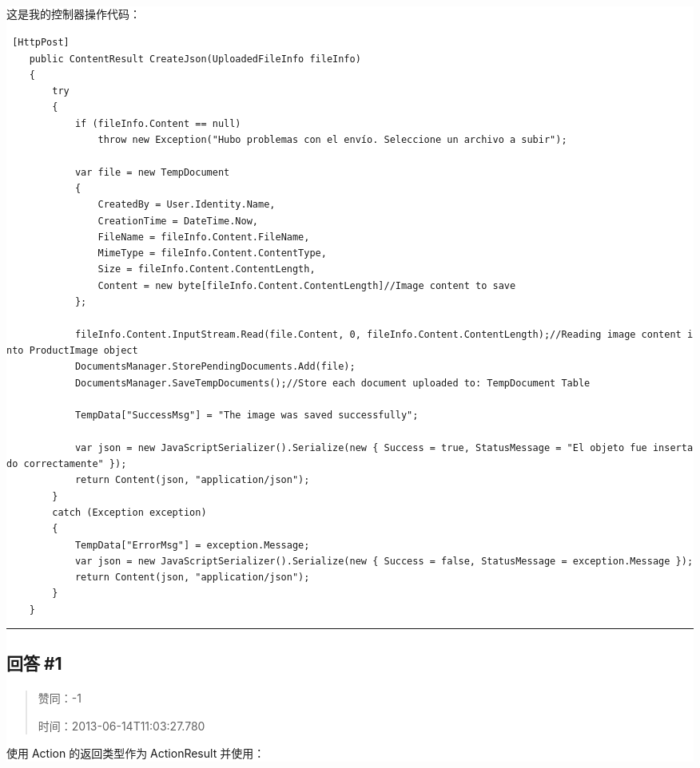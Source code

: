 这是我的控制器操作代码：

```
 [HttpPost]
    public ContentResult CreateJson(UploadedFileInfo fileInfo)
    {
        try
        {
            if (fileInfo.Content == null)
                throw new Exception("Hubo problemas con el envío. Seleccione un archivo a subir");

            var file = new TempDocument
            {
                CreatedBy = User.Identity.Name,
                CreationTime = DateTime.Now,
                FileName = fileInfo.Content.FileName,
                MimeType = fileInfo.Content.ContentType,
                Size = fileInfo.Content.ContentLength,
                Content = new byte[fileInfo.Content.ContentLength]//Image content to save
            };

            fileInfo.Content.InputStream.Read(file.Content, 0, fileInfo.Content.ContentLength);//Reading image content into ProductImage object
            DocumentsManager.StorePendingDocuments.Add(file);
            DocumentsManager.SaveTempDocuments();//Store each document uploaded to: TempDocument Table

            TempData["SuccessMsg"] = "The image was saved successfully";

            var json = new JavaScriptSerializer().Serialize(new { Success = true, StatusMessage = "El objeto fue insertado correctamente" });
            return Content(json, "application/json");
        }
        catch (Exception exception)
        {
            TempData["ErrorMsg"] = exception.Message;
            var json = new JavaScriptSerializer().Serialize(new { Success = false, StatusMessage = exception.Message });
            return Content(json, "application/json");
        }
    } 
```

* * *

## 回答 #1

> 赞同：-1
> 
> 时间：2013-06-14T11:03:27.780

使用 Action 的返回类型作为 ActionResult 并使用：
